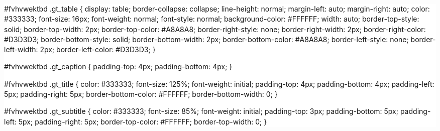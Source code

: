 #fvhvwektbd .gt_table {
  display: table;
  border-collapse: collapse;
  line-height: normal;
  margin-left: auto;
  margin-right: auto;
  color: #333333;
  font-size: 16px;
  font-weight: normal;
  font-style: normal;
  background-color: #FFFFFF;
  width: auto;
  border-top-style: solid;
  border-top-width: 2px;
  border-top-color: #A8A8A8;
  border-right-style: none;
  border-right-width: 2px;
  border-right-color: #D3D3D3;
  border-bottom-style: solid;
  border-bottom-width: 2px;
  border-bottom-color: #A8A8A8;
  border-left-style: none;
  border-left-width: 2px;
  border-left-color: #D3D3D3;
}

#fvhvwektbd .gt_caption {
  padding-top: 4px;
  padding-bottom: 4px;
}

#fvhvwektbd .gt_title {
  color: #333333;
  font-size: 125%;
  font-weight: initial;
  padding-top: 4px;
  padding-bottom: 4px;
  padding-left: 5px;
  padding-right: 5px;
  border-bottom-color: #FFFFFF;
  border-bottom-width: 0;
}

#fvhvwektbd .gt_subtitle {
  color: #333333;
  font-size: 85%;
  font-weight: initial;
  padding-top: 3px;
  padding-bottom: 5px;
  padding-left: 5px;
  padding-right: 5px;
  border-top-color: #FFFFFF;
  border-top-width: 0;
}
